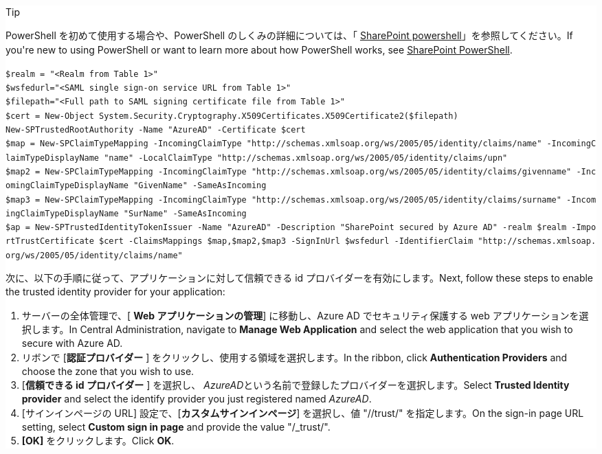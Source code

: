 > [!TIP]
> <span data-ttu-id="720be-200">PowerShell を初めて使用する場合や、PowerShell のしくみの詳細については、「 [SharePoint powershell](https://docs.microsoft.com/en-us/powershell/sharepoint/overview?view=sharepoint-ps)」を参照してください。</span><span class="sxs-lookup"><span data-stu-id="720be-200">If you're new to using PowerShell or want to learn more about how PowerShell works, see [SharePoint PowerShell](https://docs.microsoft.com/en-us/powershell/sharepoint/overview?view=sharepoint-ps).</span></span> 

```
$realm = "<Realm from Table 1>"
$wsfedurl="<SAML single sign-on service URL from Table 1>"
$filepath="<Full path to SAML signing certificate file from Table 1>"
$cert = New-Object System.Security.Cryptography.X509Certificates.X509Certificate2($filepath)
New-SPTrustedRootAuthority -Name "AzureAD" -Certificate $cert
$map = New-SPClaimTypeMapping -IncomingClaimType "http://schemas.xmlsoap.org/ws/2005/05/identity/claims/name" -IncomingClaimTypeDisplayName "name" -LocalClaimType "http://schemas.xmlsoap.org/ws/2005/05/identity/claims/upn"
$map2 = New-SPClaimTypeMapping -IncomingClaimType "http://schemas.xmlsoap.org/ws/2005/05/identity/claims/givenname" -IncomingClaimTypeDisplayName "GivenName" -SameAsIncoming
$map3 = New-SPClaimTypeMapping -IncomingClaimType "http://schemas.xmlsoap.org/ws/2005/05/identity/claims/surname" -IncomingClaimTypeDisplayName "SurName" -SameAsIncoming
$ap = New-SPTrustedIdentityTokenIssuer -Name "AzureAD" -Description "SharePoint secured by Azure AD" -realm $realm -ImportTrustCertificate $cert -ClaimsMappings $map,$map2,$map3 -SignInUrl $wsfedurl -IdentifierClaim "http://schemas.xmlsoap.org/ws/2005/05/identity/claims/name"
```

<span data-ttu-id="720be-201">次に、以下の手順に従って、アプリケーションに対して信頼できる id プロバイダーを有効にします。</span><span class="sxs-lookup"><span data-stu-id="720be-201">Next, follow these steps to enable the trusted identity provider for your application:</span></span>
1. <span data-ttu-id="720be-202">サーバーの全体管理で、[ **Web アプリケーションの管理**] に移動し、Azure AD でセキュリティ保護する web アプリケーションを選択します。</span><span class="sxs-lookup"><span data-stu-id="720be-202">In Central Administration, navigate to **Manage Web Application** and select the web application that you wish to secure with Azure AD.</span></span> 
2. <span data-ttu-id="720be-203">リボンで [**認証プロバイダー** ] をクリックし、使用する領域を選択します。</span><span class="sxs-lookup"><span data-stu-id="720be-203">In the ribbon, click **Authentication Providers** and choose the zone that you wish to use.</span></span>
3. <span data-ttu-id="720be-204">[**信頼できる id プロバイダー** ] を選択し、 *AzureAD*という名前で登録したプロバイダーを選択します。</span><span class="sxs-lookup"><span data-stu-id="720be-204">Select **Trusted Identity provider** and select the identify provider you just registered named *AzureAD*.</span></span>  
4. <span data-ttu-id="720be-205">[サインインページの URL] 設定で、[**カスタムサインインページ**] を選択し、値 "//trust/" を指定します。</span><span class="sxs-lookup"><span data-stu-id="720be-205">On the sign-in page URL setting, select **Custom sign in page** and provide the value "/_trust/".</span></span> 
5. <span data-ttu-id="720be-206">**[OK]** をクリックします。</span><span class="sxs-lookup"><span data-stu-id="720be-206">Click **OK**.</span></span>
